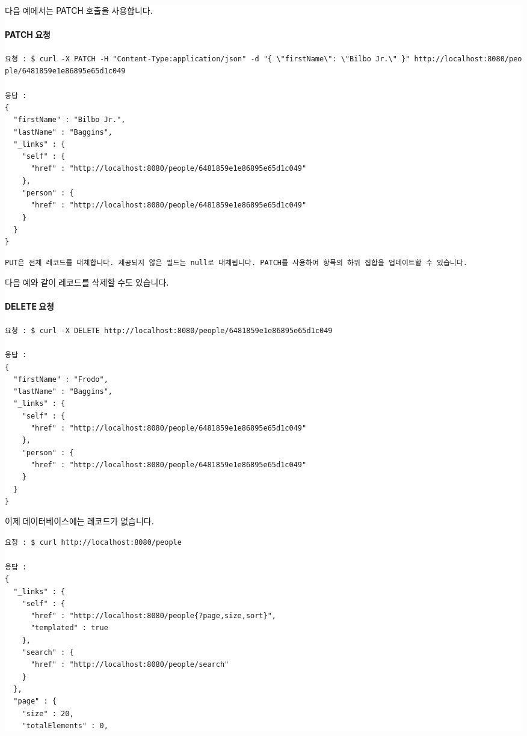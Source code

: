 다음 예에서는 PATCH 호출을 사용합니다.

#### PATCH 요청

```
요청 : $ curl -X PATCH -H "Content-Type:application/json" -d "{ \"firstName\": \"Bilbo Jr.\" }" http://localhost:8080/people/6481859e1e86895e65d1c049

응답 :
{
  "firstName" : "Bilbo Jr.",
  "lastName" : "Baggins",
  "_links" : {
    "self" : {
      "href" : "http://localhost:8080/people/6481859e1e86895e65d1c049"
    },
    "person" : {
      "href" : "http://localhost:8080/people/6481859e1e86895e65d1c049"
    }
  }
}
```

```
PUT은 전체 레코드를 대체합니다. 제공되지 않은 필드는 null로 대체됩니다. PATCH를 사용하여 항목의 하위 집합을 업데이트할 수 있습니다.
```


다음 예와 같이 레코드를 삭제할 수도 있습니다.
#### DELETE 요청

```
요청 : $ curl -X DELETE http://localhost:8080/people/6481859e1e86895e65d1c049

응답 :
{
  "firstName" : "Frodo",
  "lastName" : "Baggins",
  "_links" : {
    "self" : {
      "href" : "http://localhost:8080/people/6481859e1e86895e65d1c049"
    },
    "person" : {
      "href" : "http://localhost:8080/people/6481859e1e86895e65d1c049"
    }
  }
}
```

이제 데이터베이스에는 레코드가 없습니다.

```
요청 : $ curl http://localhost:8080/people

응답 : 
{
  "_links" : {
    "self" : {
      "href" : "http://localhost:8080/people{?page,size,sort}",
      "templated" : true
    },
    "search" : {
      "href" : "http://localhost:8080/people/search"
    }
  },
  "page" : {
    "size" : 20,
    "totalElements" : 0,
```